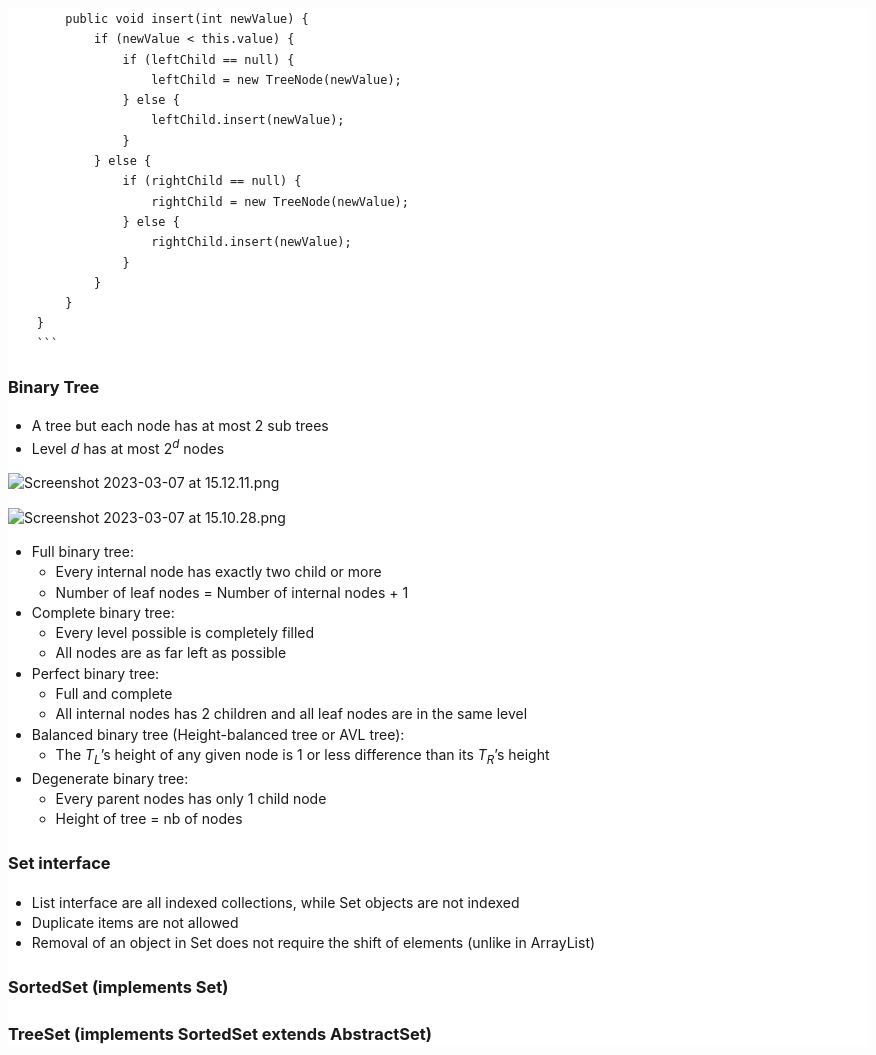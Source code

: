             public void insert(int newValue) {
                if (newValue < this.value) {
                    if (leftChild == null) {
                        leftChild = new TreeNode(newValue);
                    } else {
                        leftChild.insert(newValue);
                    }
                } else {
                    if (rightChild == null) {
                        rightChild = new TreeNode(newValue);
                    } else {
                        rightChild.insert(newValue);
                    }
                }
            }
        }
        ```
        

### Binary Tree

- A tree but each node has at most 2 sub trees
- Level $d$ has at most $2^d$ nodes

![Screenshot 2023-03-07 at 15.12.11.png](https://s3-us-west-2.amazonaws.com/secure.notion-static.com/f41fafca-8322-4ea5-b2e2-121a2b27af62/Screenshot_2023-03-07_at_15.12.11.png)

![Screenshot 2023-03-07 at 15.10.28.png](https://s3-us-west-2.amazonaws.com/secure.notion-static.com/6237e741-7d1c-4cf1-9c8a-5eefbbc98cd7/Screenshot_2023-03-07_at_15.10.28.png)

- Full binary tree:
    - Every internal node has exactly two child or more
    - Number of leaf nodes = Number of internal nodes + 1
- Complete binary tree:
    - Every level possible is completely filled
    - All nodes are as far left as possible
- Perfect binary tree:
    - Full and complete
    - All internal nodes has 2 children and all leaf nodes are in the same level
- Balanced binary tree (Height-balanced tree or AVL tree):
    - The $T_L$’s height of any given node is 1 or less difference than its $T_R$’s height
- Degenerate binary tree:
    - Every parent nodes has only 1 child node
    - Height of tree = nb of nodes

### Set interface

- List interface are all indexed collections, while Set objects are not indexed
- Duplicate items are not allowed
- Removal of an object in Set does not require the shift of elements (unlike in ArrayList)

### SortedSet (implements Set)

### TreeSet (implements SortedSet extends AbstractSet)

